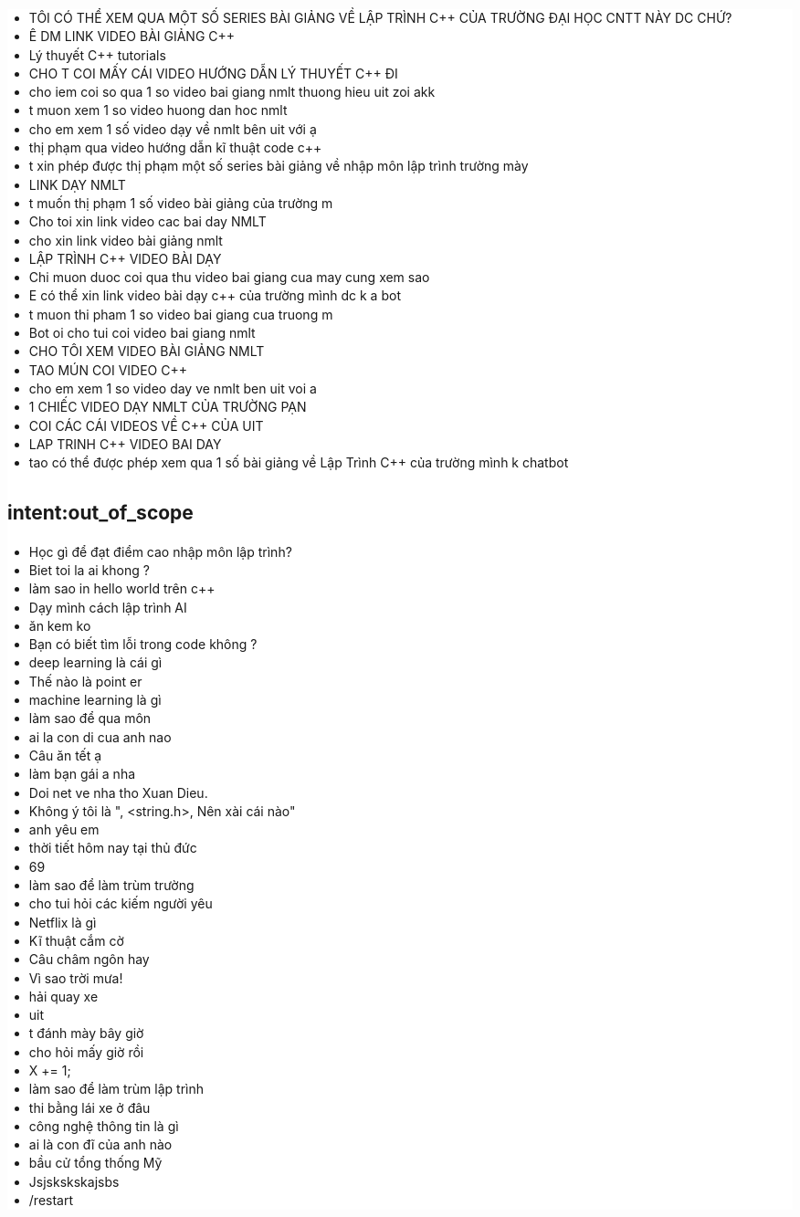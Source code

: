 - TÔI CÓ THỂ XEM QUA MỘT SỐ SERIES BÀI GIẢNG VỀ LẬP TRÌNH C++ CỦA TRƯỜNG ĐẠI HỌC CNTT NÀY DC CHỨ?
- Ê DM LINK VIDEO BÀI GIẢNG C++
- Lý thuyết C++ tutorials
- CHO T COI MẤY CÁI VIDEO HƯỚNG DẪN LÝ THUYẾT C++ ĐI
- cho iem coi so qua 1 so video bai giang nmlt thuong hieu uit zoi akk
- t muon xem 1 so video huong dan hoc nmlt
- cho em xem 1 số video dạy về nmlt bên uit với ạ
- thị phạm qua video hướng dẫn kĩ thuật code c++
- t xin phép được thị phạm một số series bài giảng về nhập môn lập trình trường mày
- LINK DẠY NMLT
- t muốn thị phạm 1 số video bài giảng của trường m
- Cho toi xin link video cac bai day NMLT
- cho xin link video bài giảng nmlt
- LẬP TRÌNH C++ VIDEO BÀI DẠY
- Chi muon duoc coi qua thu video bai giang cua may cung xem sao
- E có thể xin link video bài dạy c++ của trường mình dc k a bot
- t muon thi pham 1 so video bai giang cua truong m
- Bot oi cho tui coi video bai giang nmlt
- CHO TÔI XEM VIDEO BÀI GIẢNG NMLT
- TAO MÚN COI VIDEO C++
- cho em xem 1 so video day ve nmlt ben uit voi a
- 1 CHIẾC VIDEO DẠY NMLT CỦA TRƯỜNG PẠN
- COI CÁC CÁI VIDEOS VỀ C++ CỦA UIT
- LAP TRINH C++ VIDEO BAI DAY
- tao có thể được phép xem qua 1 số bài giảng về Lập Trình C++ của trường mình k chatbot

## intent:out_of_scope
- Học gì để đạt điểm cao nhập môn lập trình?
- Biet toi la ai khong ?
- làm sao in hello world trên c++
- Dạy mình cách lập trình AI
- ăn kem ko
- Bạn có biết tìm lỗi trong code không ?
- deep learning là cái gì
- Thế nào là point er
- machine learning là gì
- làm sao để qua môn
- ai la con di cua anh nao
- Câu ăn tết ạ
- làm bạn gái a nha
- Doi net ve nha tho Xuan Dieu.
- Không ý tôi là "<string>, <string.h>, <cstring> Nên xài cái nào"
- anh yêu em
- thời tiết hôm nay tại thủ đức
- 69
- làm sao để làm trùm trường
- cho tui hỏi các kiếm người yêu
- Netflix là gì
- Kĩ thuật cắm cờ
- Câu châm ngôn hay
- Vì sao trời mưa!
- hải quay xe
- uit
- t đánh mày bây giờ
- cho hỏi mấy giờ rồi
- X += 1;
- làm sao để làm trùm lập trình
- thi bằng lái xe ở đâu
- công nghệ thông tin là gì
- ai là con đĩ của anh nào
- bầu cử tổng thống Mỹ
- Jsjskskskajsbs
- /restart